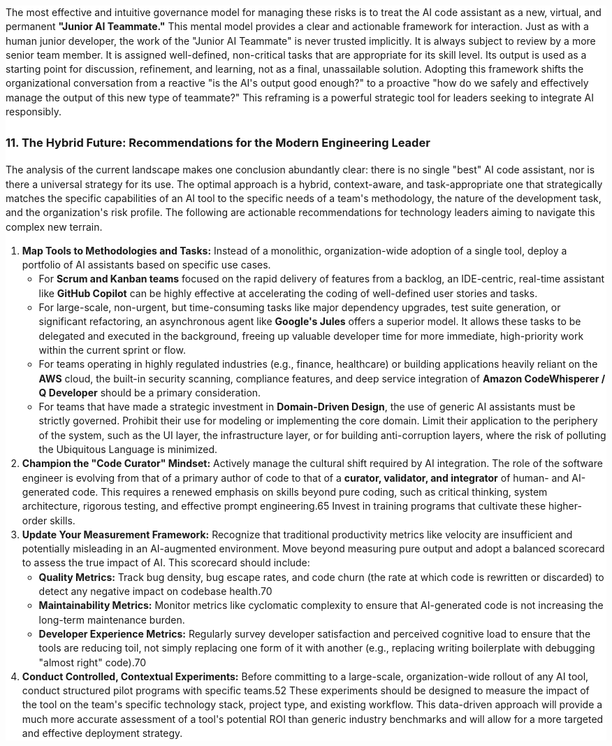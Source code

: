 The most effective and intuitive governance model for managing these risks is to treat the AI code assistant as a new, virtual, and permanent **"Junior AI Teammate."** This mental model provides a clear and actionable framework for interaction. Just as with a human junior developer, the work of the "Junior AI Teammate" is never trusted implicitly. It is always subject to review by a more senior team member. It is assigned well-defined, non-critical tasks that are appropriate for its skill level. Its output is used as a starting point for discussion, refinement, and learning, not as a final, unassailable solution. Adopting this framework shifts the organizational conversation from a reactive "is the AI's output good enough?" to a proactive "how do we safely and effectively manage the output of this new type of teammate?" This reframing is a powerful strategic tool for leaders seeking to integrate AI responsibly.

### **11\. The Hybrid Future: Recommendations for the Modern Engineering Leader**

The analysis of the current landscape makes one conclusion abundantly clear: there is no single "best" AI code assistant, nor is there a universal strategy for its use. The optimal approach is a hybrid, context-aware, and task-appropriate one that strategically matches the specific capabilities of an AI tool to the specific needs of a team's methodology, the nature of the development task, and the organization's risk profile. The following are actionable recommendations for technology leaders aiming to navigate this complex new terrain.

1. **Map Tools to Methodologies and Tasks:** Instead of a monolithic, organization-wide adoption of a single tool, deploy a portfolio of AI assistants based on specific use cases.  
   * For **Scrum and Kanban teams** focused on the rapid delivery of features from a backlog, an IDE-centric, real-time assistant like **GitHub Copilot** can be highly effective at accelerating the coding of well-defined user stories and tasks.  
   * For large-scale, non-urgent, but time-consuming tasks like major dependency upgrades, test suite generation, or significant refactoring, an asynchronous agent like **Google's Jules** offers a superior model. It allows these tasks to be delegated and executed in the background, freeing up valuable developer time for more immediate, high-priority work within the current sprint or flow.  
   * For teams operating in highly regulated industries (e.g., finance, healthcare) or building applications heavily reliant on the **AWS** cloud, the built-in security scanning, compliance features, and deep service integration of **Amazon CodeWhisperer / Q Developer** should be a primary consideration.  
   * For teams that have made a strategic investment in **Domain-Driven Design**, the use of generic AI assistants must be strictly governed. Prohibit their use for modeling or implementing the core domain. Limit their application to the periphery of the system, such as the UI layer, the infrastructure layer, or for building anti-corruption layers, where the risk of polluting the Ubiquitous Language is minimized.  
2. **Champion the "Code Curator" Mindset:** Actively manage the cultural shift required by AI integration. The role of the software engineer is evolving from that of a primary author of code to that of a **curator, validator, and integrator** of human- and AI-generated code. This requires a renewed emphasis on skills beyond pure coding, such as critical thinking, system architecture, rigorous testing, and effective prompt engineering.65 Invest in training programs that cultivate these higher-order skills.  
3. **Update Your Measurement Framework:** Recognize that traditional productivity metrics like velocity are insufficient and potentially misleading in an AI-augmented environment. Move beyond measuring pure output and adopt a balanced scorecard to assess the true impact of AI. This scorecard should include:  
   * **Quality Metrics:** Track bug density, bug escape rates, and code churn (the rate at which code is rewritten or discarded) to detect any negative impact on codebase health.70  
   * **Maintainability Metrics:** Monitor metrics like cyclomatic complexity to ensure that AI-generated code is not increasing the long-term maintenance burden.  
   * **Developer Experience Metrics:** Regularly survey developer satisfaction and perceived cognitive load to ensure that the tools are reducing toil, not simply replacing one form of it with another (e.g., replacing writing boilerplate with debugging "almost right" code).70  
4. **Conduct Controlled, Contextual Experiments:** Before committing to a large-scale, organization-wide rollout of any AI tool, conduct structured pilot programs with specific teams.52 These experiments should be designed to measure the impact of the tool on the team's specific technology stack, project type, and existing workflow. This data-driven approach will provide a much more accurate assessment of a tool's potential ROI than generic industry benchmarks and will allow for a more targeted and effective deployment strategy.
